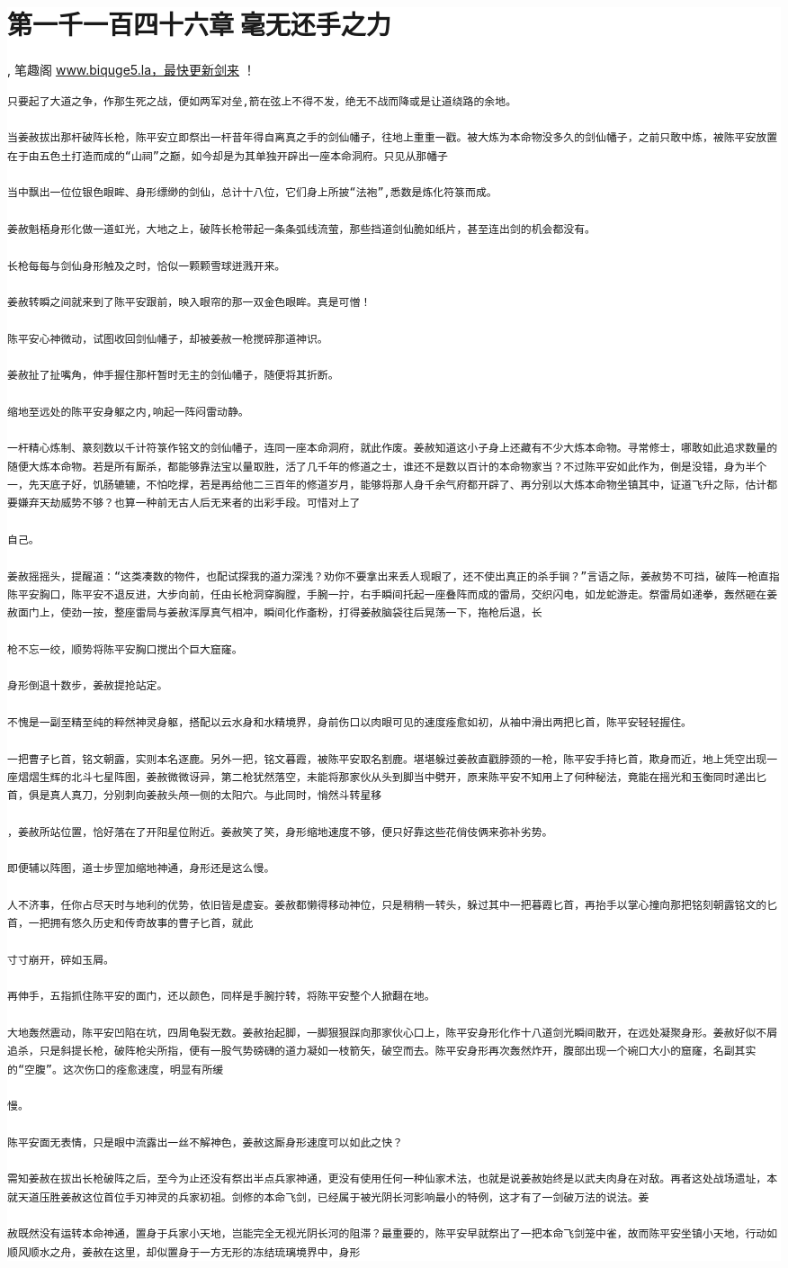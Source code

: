 # 第一千一百四十六章 毫无还手之力
, 笔趣阁 www.biquge5.la，最快更新剑来 ！

    只要起了大道之争，作那生死之战，便如两军对垒,箭在弦上不得不发，绝无不战而降或是让道绕路的余地。

    当姜赦拔出那杆破阵长枪，陈平安立即祭出一杆昔年得自离真之手的剑仙幡子，往地上重重一戳。被大炼为本命物没多久的剑仙幡子，之前只敢中炼，被陈平安放置在于由五色土打造而成的“山祠”之巅，如今却是为其单独开辟出一座本命洞府。只见从那幡子

    当中飘出一位位银色眼眸、身形缥缈的剑仙，总计十八位，它们身上所披“法袍”,悉数是炼化符箓而成。

    姜赦魁梧身形化做一道虹光，大地之上，破阵长枪带起一条条弧线流萤，那些挡道剑仙脆如纸片，甚至连出剑的机会都没有。

    长枪每每与剑仙身形触及之时，恰似一颗颗雪球迸溅开来。

    姜赦转瞬之间就来到了陈平安跟前，映入眼帘的那一双金色眼眸。真是可憎！

    陈平安心神微动，试图收回剑仙幡子，却被姜赦一枪搅碎那道神识。

    姜赦扯了扯嘴角，伸手握住那杆暂时无主的剑仙幡子，随便将其折断。

    缩地至远处的陈平安身躯之内,响起一阵闷雷动静。

    一杆精心炼制、篆刻数以千计符箓作铭文的剑仙幡子，连同一座本命洞府，就此作废。姜赦知道这小子身上还藏有不少大炼本命物。寻常修士，哪敢如此追求数量的随便大炼本命物。若是所有厮杀，都能够靠法宝以量取胜，活了几千年的修道之士，谁还不是数以百计的本命物家当？不过陈平安如此作为，倒是没错，身为半个一，先天底子好，饥肠辘辘，不怕吃撑，若是再给他二三百年的修道岁月，能够将那人身千余气府都开辟了、再分别以大炼本命物坐镇其中，证道飞升之际，估计都要嫌弃天劫威势不够？也算一种前无古人后无来者的出彩手段。可惜对上了

    自己。

    姜赦摇摇头，提醒道：“这类凑数的物件，也配试探我的道力深浅？劝你不要拿出来丢人现眼了，还不使出真正的杀手锏？”言语之际，姜赦势不可挡，破阵一枪直指陈平安胸口，陈平安不退反进，大步向前，任由长枪洞穿胸膛，手腕一拧，右手瞬间托起一座叠阵而成的雷局，交织闪电，如龙蛇游走。祭雷局如递拳，轰然砸在姜赦面门上，使劲一按，整座雷局与姜赦浑厚真气相冲，瞬间化作齑粉，打得姜赦脑袋往后晃荡一下，拖枪后退，长

    枪不忘一绞，顺势将陈平安胸口搅出个巨大窟窿。

    身形倒退十数步，姜赦提抢站定。

    不愧是一副至精至纯的粹然神灵身躯，搭配以云水身和水精境界，身前伤口以肉眼可见的速度痊愈如初，从袖中滑出两把匕首，陈平安轻轻握住。

    一把曹子匕首，铭文朝露，实则本名逐鹿。另外一把，铭文暮霞，被陈平安取名割鹿。堪堪躲过姜赦直戳脖颈的一枪，陈平安手持匕首，欺身而近，地上凭空出现一座熠熠生辉的北斗七星阵图，姜赦微微讶异，第二枪犹然落空，未能将那家伙从头到脚当中劈开，原来陈平安不知用上了何种秘法，竟能在摇光和玉衡同时递出匕首，俱是真人真刀，分别刺向姜赦头颅一侧的太阳穴。与此同时，悄然斗转星移

    ，姜赦所站位置，恰好落在了开阳星位附近。姜赦笑了笑，身形缩地速度不够，便只好靠这些花俏伎俩来弥补劣势。

    即便辅以阵图，道士步罡加缩地神通，身形还是这么慢。

    人不济事，任你占尽天时与地利的优势，依旧皆是虚妄。姜赦都懒得移动神位，只是稍稍一转头，躲过其中一把暮霞匕首，再抬手以掌心撞向那把铭刻朝露铭文的匕首，一把拥有悠久历史和传奇故事的曹子匕首，就此

    寸寸崩开，碎如玉屑。

    再伸手，五指抓住陈平安的面门，还以颜色，同样是手腕拧转，将陈平安整个人掀翻在地。

    大地轰然震动，陈平安凹陷在坑，四周龟裂无数。姜赦抬起脚，一脚狠狠踩向那家伙心口上，陈平安身形化作十八道剑光瞬间散开，在远处凝聚身形。姜赦好似不屑追杀，只是斜提长枪，破阵枪尖所指，便有一股气势磅礴的道力凝如一枝箭矢，破空而去。陈平安身形再次轰然炸开，腹部出现一个碗口大小的窟窿，名副其实的“空腹”。这次伤口的痊愈速度，明显有所缓

    慢。

    陈平安面无表情，只是眼中流露出一丝不解神色，姜赦这厮身形速度可以如此之快？

    需知姜赦在拔出长枪破阵之后，至今为止还没有祭出半点兵家神通，更没有使用任何一种仙家术法，也就是说姜赦始终是以武夫肉身在对敌。再者这处战场遗址，本就天道压胜姜赦这位首位手刃神灵的兵家初祖。剑修的本命飞剑，已经属于被光阴长河影响最小的特例，这才有了一剑破万法的说法。姜

    赦既然没有运转本命神通，置身于兵家小天地，岂能完全无视光阴长河的阻滞？最重要的，陈平安早就祭出了一把本命飞剑笼中雀，故而陈平安坐镇小天地，行动如顺风顺水之舟，姜赦在这里，却似置身于一方无形的冻结琉璃境界中，身形
